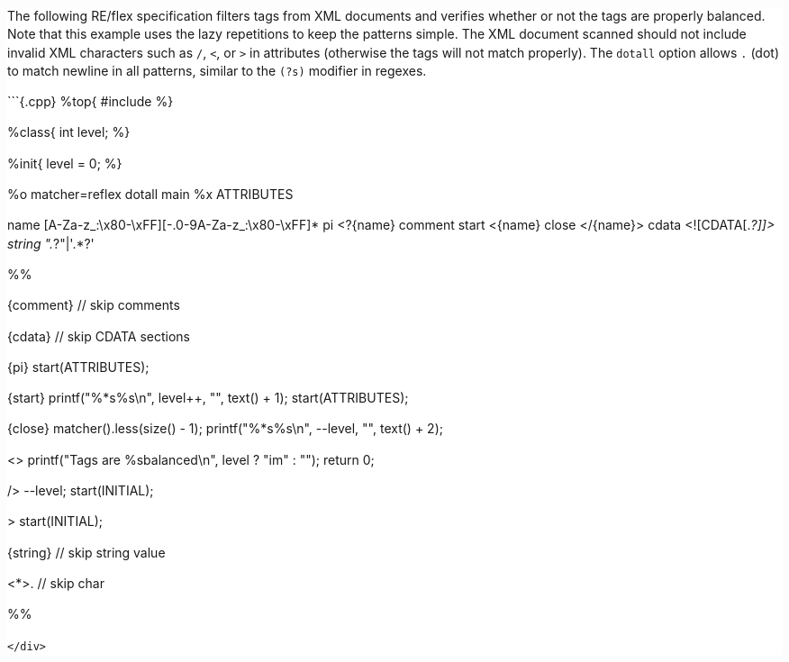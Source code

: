 The following RE/flex specification filters tags from XML documents and verifies
whether or not the tags are properly balanced.  Note that this example uses the
lazy repetitions to keep the patterns simple.  The XML document scanned should
not include invalid XML characters such as `/`, `<`, or `>` in attributes
(otherwise the tags will not match properly).  The `dotall` option allows `.`
(dot) to match newline in all patterns, similar to the `(?s)` modifier in
regexes.

<div class="alt">
```{.cpp}
%top{
  #include <stdio.h>
%}

%class{
  int level;
%}

%init{
  level = 0;
%}

%o matcher=reflex dotall main
%x ATTRIBUTES

name                    [A-Za-z_:\x80-\xFF][-.0-9A-Za-z_:\x80-\xFF]*
pi                      <\?{name}
comment                 <!--.*?-->
start                   <{name}
close                   <\/{name}>
cdata                   <!\[CDATA\[.*?]]>
string                  \".*?\"|'.*?'

%%

{comment}               // skip comments

{cdata}                 // skip CDATA sections

{pi}                    start(ATTRIBUTES);

{start}                 printf("%*s%s\n", level++, "", text() + 1);
                        start(ATTRIBUTES);

{close}                 matcher().less(size() - 1);
                        printf("%*s%s\n", --level, "", text() + 2);

<<EOF>>                 printf("Tags are %sbalanced\n", level ? "im" : "");
                        return 0;

<ATTRIBUTES>\/>         --level;
                        start(INITIAL);

<ATTRIBUTES>>           start(INITIAL);

<ATTRIBUTES>{string}    // skip string value

<*>.                    // skip char

%%
```
</div>
